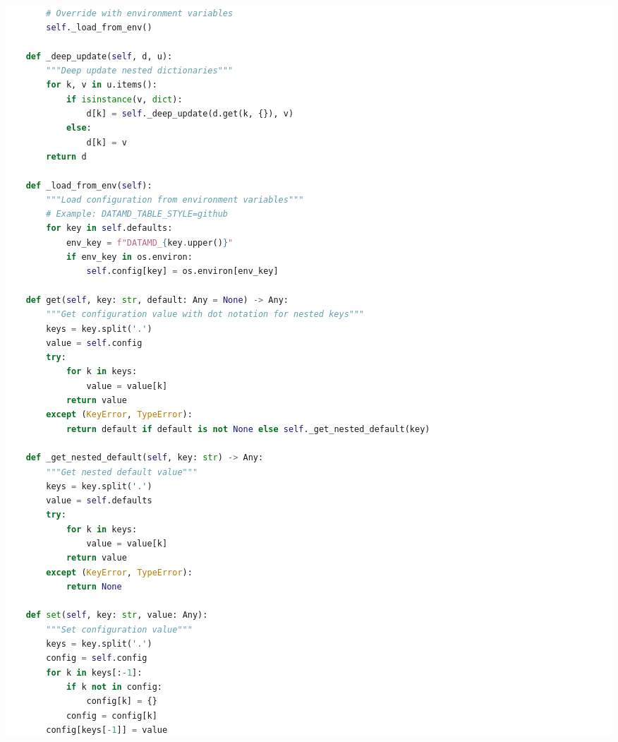 ```python
        # Override with environment variables
        self._load_from_env()

    def _deep_update(self, d, u):
        """Deep update nested dictionaries"""
        for k, v in u.items():
            if isinstance(v, dict):
                d[k] = self._deep_update(d.get(k, {}), v)
            else:
                d[k] = v
        return d

    def _load_from_env(self):
        """Load configuration from environment variables"""
        # Example: DATAMD_TABLE_STYLE=github
        for key in self.defaults:
            env_key = f"DATAMD_{key.upper()}"
            if env_key in os.environ:
                self.config[key] = os.environ[env_key]

    def get(self, key: str, default: Any = None) -> Any:
        """Get configuration value with dot notation for nested keys"""
        keys = key.split('.')
        value = self.config
        try:
            for k in keys:
                value = value[k]
            return value
        except (KeyError, TypeError):
            return default if default is not None else self._get_nested_default(key)

    def _get_nested_default(self, key: str) -> Any:
        """Get nested default value"""
        keys = key.split('.')
        value = self.defaults
        try:
            for k in keys:
                value = value[k]
            return value
        except (KeyError, TypeError):
            return None

    def set(self, key: str, value: Any):
        """Set configuration value"""
        keys = key.split('.')
        config = self.config
        for k in keys[:-1]:
            if k not in config:
                config[k] = {}
            config = config[k]
        config[keys[-1]] = value
```
